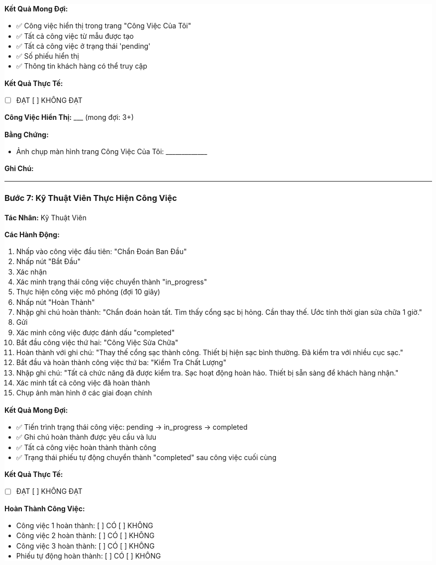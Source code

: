 **Kết Quả Mong Đợi:**
- ✅ Công việc hiển thị trong trang "Công Việc Của Tôi"
- ✅ Tất cả công việc từ mẫu được tạo
- ✅ Tất cả công việc ở trạng thái 'pending'
- ✅ Số phiếu hiển thị
- ✅ Thông tin khách hàng có thể truy cập

**Kết Quả Thực Tế:**
- [ ] ĐẠT [ ] KHÔNG ĐẠT

**Công Việc Hiển Thị:** ___ (mong đợi: 3+)

**Bằng Chứng:**
- Ảnh chụp màn hình trang Công Việc Của Tôi: _____________

**Ghi Chú:**

---

### Bước 7: Kỹ Thuật Viên Thực Hiện Công Việc
**Tác Nhân:** Kỹ Thuật Viên

**Các Hành Động:**
1. Nhấp vào công việc đầu tiên: "Chẩn Đoán Ban Đầu"
2. Nhấp nút "Bắt Đầu"
3. Xác nhận
4. Xác minh trạng thái công việc chuyển thành "in_progress"
5. Thực hiện công việc mô phỏng (đợi 10 giây)
6. Nhấp nút "Hoàn Thành"
7. Nhập ghi chú hoàn thành:
   "Chẩn đoán hoàn tất. Tìm thấy cổng sạc bị hỏng. Cần thay thế. Ước tính thời gian sửa chữa 1 giờ."
8. Gửi
9. Xác minh công việc được đánh dấu "completed"
10. Bắt đầu công việc thứ hai: "Công Việc Sửa Chữa"
11. Hoàn thành với ghi chú:
    "Thay thế cổng sạc thành công. Thiết bị hiện sạc bình thường. Đã kiểm tra với nhiều cục sạc."
12. Bắt đầu và hoàn thành công việc thứ ba: "Kiểm Tra Chất Lượng"
13. Nhập ghi chú:
    "Tất cả chức năng đã được kiểm tra. Sạc hoạt động hoàn hảo. Thiết bị sẵn sàng để khách hàng nhận."
14. Xác minh tất cả công việc đã hoàn thành
15. Chụp ảnh màn hình ở các giai đoạn chính

**Kết Quả Mong Đợi:**
- ✅ Tiến trình trạng thái công việc: pending → in_progress → completed
- ✅ Ghi chú hoàn thành được yêu cầu và lưu
- ✅ Tất cả công việc hoàn thành thành công
- ✅ Trạng thái phiếu tự động chuyển thành "completed" sau công việc cuối cùng

**Kết Quả Thực Tế:**
- [ ] ĐẠT [ ] KHÔNG ĐẠT

**Hoàn Thành Công Việc:**
- Công việc 1 hoàn thành: [ ] CÓ [ ] KHÔNG
- Công việc 2 hoàn thành: [ ] CÓ [ ] KHÔNG
- Công việc 3 hoàn thành: [ ] CÓ [ ] KHÔNG
- Phiếu tự động hoàn thành: [ ] CÓ [ ] KHÔNG
